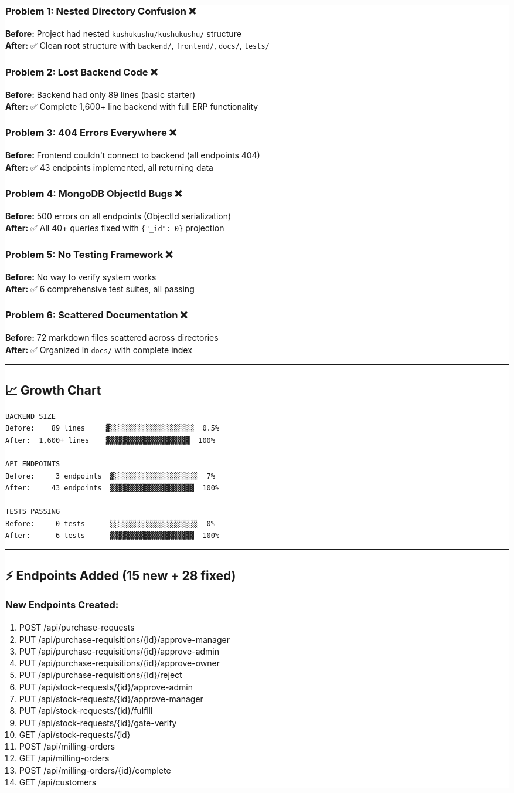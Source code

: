 ### Problem 1: Nested Directory Confusion ❌
**Before:** Project had nested `kushukushu/kushukushu/` structure  
**After:** ✅ Clean root structure with `backend/`, `frontend/`, `docs/`, `tests/`

### Problem 2: Lost Backend Code ❌
**Before:** Backend had only 89 lines (basic starter)  
**After:** ✅ Complete 1,600+ line backend with full ERP functionality

### Problem 3: 404 Errors Everywhere ❌
**Before:** Frontend couldn't connect to backend (all endpoints 404)  
**After:** ✅ 43 endpoints implemented, all returning data

### Problem 4: MongoDB ObjectId Bugs ❌
**Before:** 500 errors on all endpoints (ObjectId serialization)  
**After:** ✅ All 40+ queries fixed with `{"_id": 0}` projection

### Problem 5: No Testing Framework ❌
**Before:** No way to verify system works  
**After:** ✅ 6 comprehensive test suites, all passing

### Problem 6: Scattered Documentation ❌
**Before:** 72 markdown files scattered across directories  
**After:** ✅ Organized in `docs/` with complete index

---

## 📈 Growth Chart

```
BACKEND SIZE
Before:    89 lines     ▓░░░░░░░░░░░░░░░░░░░░  0.5%
After:  1,600+ lines    ▓▓▓▓▓▓▓▓▓▓▓▓▓▓▓▓▓▓▓▓  100%

API ENDPOINTS
Before:     3 endpoints  ▓░░░░░░░░░░░░░░░░░░░░  7%
After:     43 endpoints  ▓▓▓▓▓▓▓▓▓▓▓▓▓▓▓▓▓▓▓▓  100%

TESTS PASSING
Before:     0 tests      ░░░░░░░░░░░░░░░░░░░░░  0%
After:      6 tests      ▓▓▓▓▓▓▓▓▓▓▓▓▓▓▓▓▓▓▓▓  100%
```

---

## ⚡ Endpoints Added (15 new + 28 fixed)

### New Endpoints Created:
1. POST /api/purchase-requests
2. PUT /api/purchase-requisitions/{id}/approve-manager
3. PUT /api/purchase-requisitions/{id}/approve-admin
4. PUT /api/purchase-requisitions/{id}/approve-owner
5. PUT /api/purchase-requisitions/{id}/reject
6. PUT /api/stock-requests/{id}/approve-admin
7. PUT /api/stock-requests/{id}/approve-manager
8. PUT /api/stock-requests/{id}/fulfill
9. PUT /api/stock-requests/{id}/gate-verify
10. GET /api/stock-requests/{id}
11. POST /api/milling-orders
12. GET /api/milling-orders
13. POST /api/milling-orders/{id}/complete
14. GET /api/customers